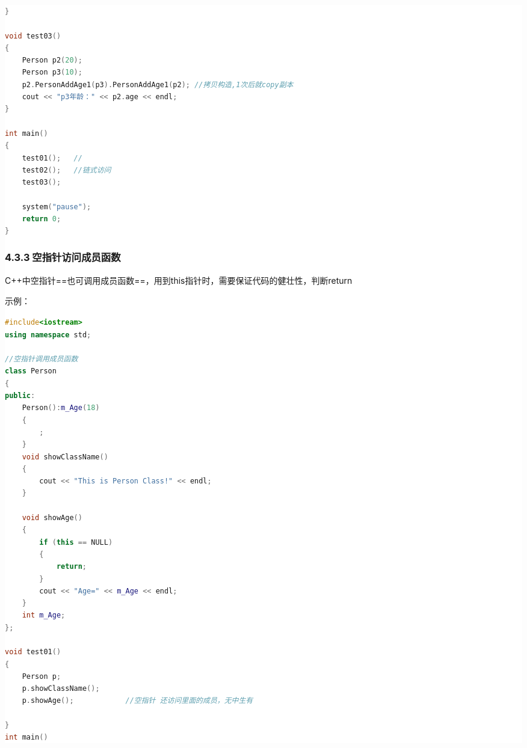```c++
}

void test03()
{
	Person p2(20);
	Person p3(10);
	p2.PersonAddAge1(p3).PersonAddAge1(p2);	//拷贝构造,1次后就copy副本
	cout << "p3年龄：" << p2.age << endl;
}

int main()
{
	test01();	//
	test02();	//链式访问
	test03();

	system("pause");
	return 0;
}
```



### 4.3.3 空指针访问成员函数

C++中空指针==也可调用成员函数==，用到this指针时，需要保证代码的健壮性，判断return

示例：

```c++
#include<iostream>
using namespace std;

//空指针调用成员函数
class Person
{
public:
	Person():m_Age(18)
	{
		;
	}
	void showClassName()
	{
		cout << "This is Person Class!" << endl;
	}
	
	void showAge()
	{
		if (this == NULL)
		{
			return;
		}
		cout << "Age=" << m_Age << endl;
	}
	int m_Age;
};

void test01()
{
	Person p;
	p.showClassName();
	p.showAge();			//空指针 还访问里面的成员，无中生有

}
int main()
```
